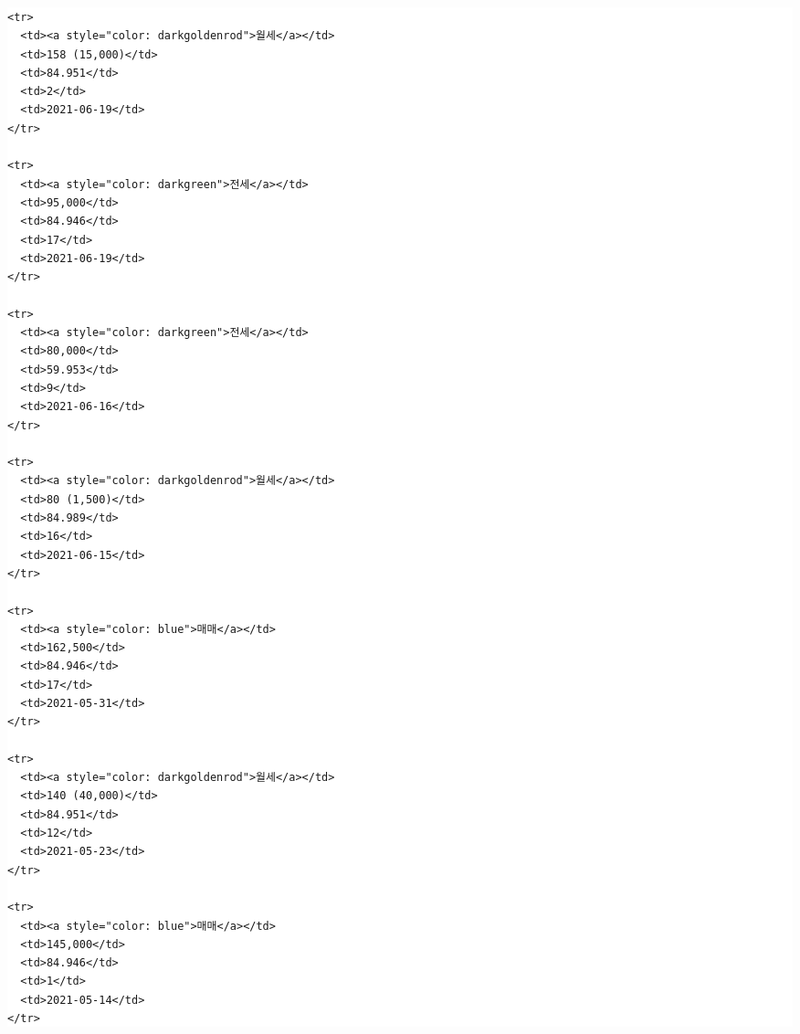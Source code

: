     <tr>
      <td><a style="color: darkgoldenrod">월세</a></td>
      <td>158 (15,000)</td>
      <td>84.951</td>
      <td>2</td>
      <td>2021-06-19</td>
    </tr>
      
    <tr>
      <td><a style="color: darkgreen">전세</a></td>
      <td>95,000</td>
      <td>84.946</td>
      <td>17</td>
      <td>2021-06-19</td>
    </tr>
      
    <tr>
      <td><a style="color: darkgreen">전세</a></td>
      <td>80,000</td>
      <td>59.953</td>
      <td>9</td>
      <td>2021-06-16</td>
    </tr>
      
    <tr>
      <td><a style="color: darkgoldenrod">월세</a></td>
      <td>80 (1,500)</td>
      <td>84.989</td>
      <td>16</td>
      <td>2021-06-15</td>
    </tr>
      
    <tr>
      <td><a style="color: blue">매매</a></td>
      <td>162,500</td>
      <td>84.946</td>
      <td>17</td>
      <td>2021-05-31</td>
    </tr>
      
    <tr>
      <td><a style="color: darkgoldenrod">월세</a></td>
      <td>140 (40,000)</td>
      <td>84.951</td>
      <td>12</td>
      <td>2021-05-23</td>
    </tr>
      
    <tr>
      <td><a style="color: blue">매매</a></td>
      <td>145,000</td>
      <td>84.946</td>
      <td>1</td>
      <td>2021-05-14</td>
    </tr>
      